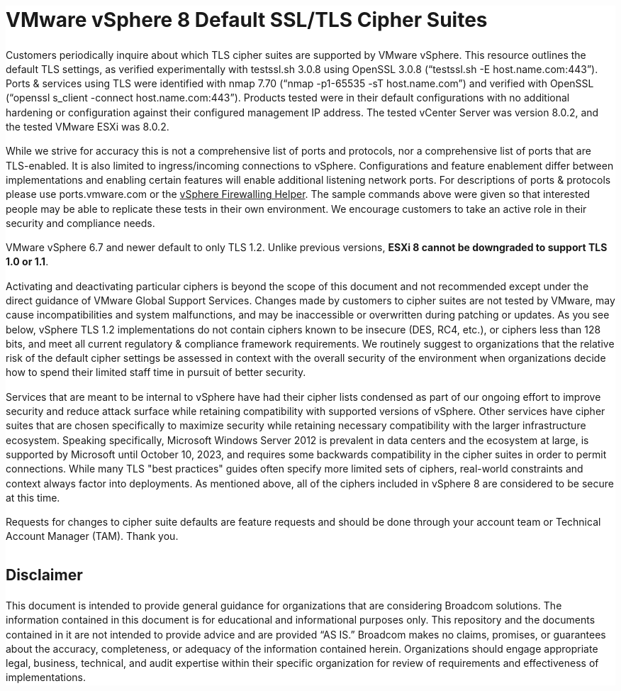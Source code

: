 # VMware vSphere 8 Default SSL/TLS Cipher Suites

Customers periodically inquire about which TLS cipher suites are supported by VMware vSphere. This resource outlines the default TLS settings, as verified experimentally with testssl.sh 3.0.8 using OpenSSL 3.0.8 (“testssl.sh -E host.name.com:443”). Ports & services using TLS were identified with nmap 7.70 (“nmap -p1-65535 -sT host.name.com”) and verified with OpenSSL (“openssl s\_client -connect host.name.com:443”). Products tested were in their default configurations with no additional hardening or configuration against their configured management IP address. The tested vCenter Server was version 8.0.2, and the tested VMware ESXi was 8.0.2.

While we strive for accuracy this is not a comprehensive list of ports and protocols, nor a comprehensive list of ports that are TLS-enabled. It is also limited to ingress/incoming connections to vSphere. Configurations and feature enablement differ between implementations and enabling certain features will enable additional listening network ports. For descriptions of ports & protocols please use ports.vmware.com or the [vSphere Firewalling Helper](https://core.vmware.com/vsphere-firewalling-helper). The sample commands above were given so that interested people may be able to replicate these tests in their own environment. We encourage customers to take an active role in their security and compliance needs.

VMware vSphere 6.7 and newer default to only TLS 1.2. Unlike previous versions, **ESXi 8 cannot be downgraded to support TLS 1.0 or 1.1**.

Activating and deactivating particular ciphers is beyond the scope of this document and not recommended except under the direct guidance of VMware Global Support Services. Changes made by customers to cipher suites are not tested by VMware, may cause incompatibilities and system malfunctions, and may be inaccessible or overwritten during patching or updates. As you see below, vSphere TLS 1.2 implementations do not contain ciphers known to be insecure (DES, RC4, etc.), or ciphers less than 128 bits, and meet all current regulatory & compliance framework requirements. We routinely suggest to organizations that the relative risk of the default cipher settings be assessed in context with the overall security of the environment when organizations decide how to spend their limited staff time in pursuit of better security.

Services that are meant to be internal to vSphere have had their cipher lists condensed as part of our ongoing effort to improve security and reduce attack surface while retaining compatibility with supported versions of vSphere. Other services have cipher suites that are chosen specifically to maximize security while retaining necessary compatibility with the larger infrastructure ecosystem. Speaking specifically, Microsoft Windows Server 2012 is prevalent in data centers and the ecosystem at large, is supported by Microsoft until October 10, 2023, and requires some backwards compatibility in the cipher suites in order to permit connections. While many TLS "best practices" guides often specify more limited sets of ciphers, real-world constraints and context always factor into deployments. As mentioned above, all of the ciphers included in vSphere 8 are considered to be secure at this time.

Requests for changes to cipher suite defaults are feature requests and should be done through your account team or Technical Account Manager (TAM). Thank you.

Disclaimer
----------

This document is intended to provide general guidance for organizations that are considering Broadcom solutions. The information contained in this document is for educational and informational purposes only. This  repository and the documents contained in it are not intended to provide advice and are provided “AS IS.” Broadcom makes no claims, promises, or guarantees about the accuracy, completeness, or adequacy of the information contained herein. Organizations should engage appropriate legal, business, technical, and audit expertise within their specific organization for review of requirements and effectiveness of implementations.
